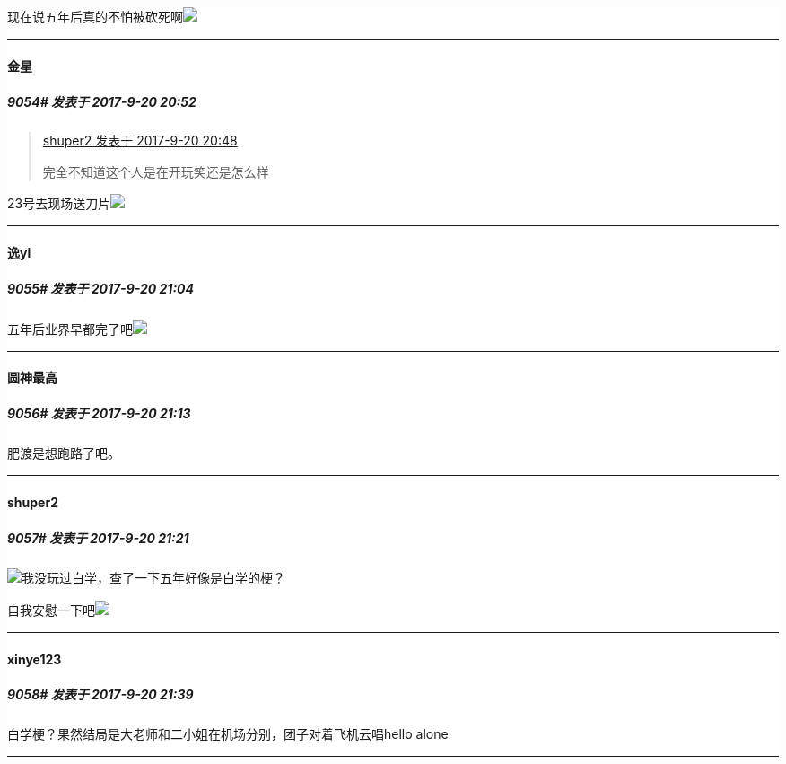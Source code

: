 
现在说五年后真的不怕被砍死啊<img src="https://static.saraba1st.com/image/smiley/face2017/001.png" referrerpolicy="no-referrer">


-----

####  金星  
##### 9054#       发表于 2017-9-20 20:52


<blockquote><a href="httphttps://bbs.saraba1st.com/2b/forum.php?mod=redirect&amp;goto=findpost&amp;pid=37257821&amp;ptid=908099" target="_blank">shuper2 发表于 2017-9-20 20:48</a>

完全不知道这个人是在开玩笑还是怎么样</blockquote>
23号去现场送刀片<img src="https://static.saraba1st.com/image/smiley/carton2017/001.png" referrerpolicy="no-referrer">


-----

####  逸yi  
##### 9055#       发表于 2017-9-20 21:04


五年后业界早都完了吧<img src="https://static.saraba1st.com/image/smiley/face2017/037.png" referrerpolicy="no-referrer">


-----

####  圆神最高  
##### 9056#       发表于 2017-9-20 21:13


肥渡是想跑路了吧。


-----

####  shuper2  
##### 9057#       发表于 2017-9-20 21:21


<img src="https://static.saraba1st.com/image/smiley/face2017/001.png" referrerpolicy="no-referrer">我没玩过白学，查了一下五年好像是白学的梗？

自我安慰一下吧<img src="https://static.saraba1st.com/image/smiley/face2017/018.png" referrerpolicy="no-referrer">


-----

####   xinye123  
##### 9058#       发表于 2017-9-20 21:39


白学梗？果然结局是大老师和二小姐在机场分别，团子对着飞机云唱hello alone


-----

